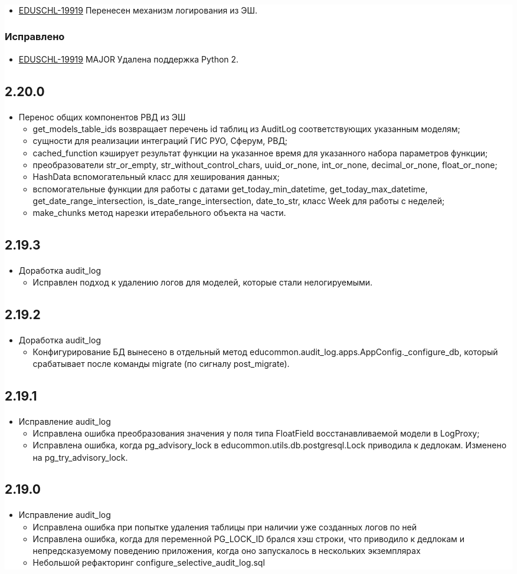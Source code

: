 - [EDUSCHL-19919](https://jira.bars.group/browse/EDUSCHL-19919)
 Перенесен механизм логирования из ЭШ.

### Исправлено

- [EDUSCHL-19919](https://jira.bars.group/browse/EDUSCHL-19919)
  MAJOR Удалена поддержка Python 2.


## 2.20.0

- Перенос общих компонентов РВД из ЭШ
    - get_models_table_ids возвращает перечень id таблиц из AuditLog соответствующих указанным моделям;
    - сущности для реализации интеграций ГИС РУО, Сферум, РВД;
    - cached_function кэширует результат функции на указанное время для указанного набора параметров функции;
    - преобразователи str_or_empty, str_without_control_chars, uuid_or_none, int_or_none, decimal_or_none, float_or_none;
    - HashData вспомогательный класс для хеширования данных;
    - вспомогательные функции для работы с датами get_today_min_datetime, get_today_max_datetime,
      get_date_range_intersection, is_date_range_intersection, date_to_str, класс Week для работы с неделей;
    - make_chunks метод нарезки итерабельного объекта на части.

## 2.19.3

- Доработка audit_log
    - Исправлен подход к удалению логов для моделей, которые стали нелогируемыми.

## 2.19.2

- Доработка audit_log
    - Конфигурирование БД вынесено в отдельный метод educommon.audit_log.apps.AppConfig._configure_db,
      который срабатывает после команды migrate (по сигналу post_migrate).

## 2.19.1

- Исправление audit_log
    - Исправлена ошибка преобразования значения у поля типа FloatField
      восстанавливаемой модели в LogProxy;
    - Исправлена ошибка, когда pg_advisory_lock в educommon.utils.db.postgresql.Lock
      приводила к дедлокам. Изменено на pg_try_advisory_lock.

## 2.19.0

- Исправление audit_log
    - Исправлена ошибка при попытке удаления таблицы при наличии уже созданных
      логов по ней
    - Исправлена ошибка, когда для переменной PG_LOCK_ID брался хэш строки, что
      приводило к дедлокам и непредсказуемому поведению приложения, когда оно
      запускалось в нескольких экземплярах
    - Небольшой рефакторинг configure_selective_audit_log.sql
